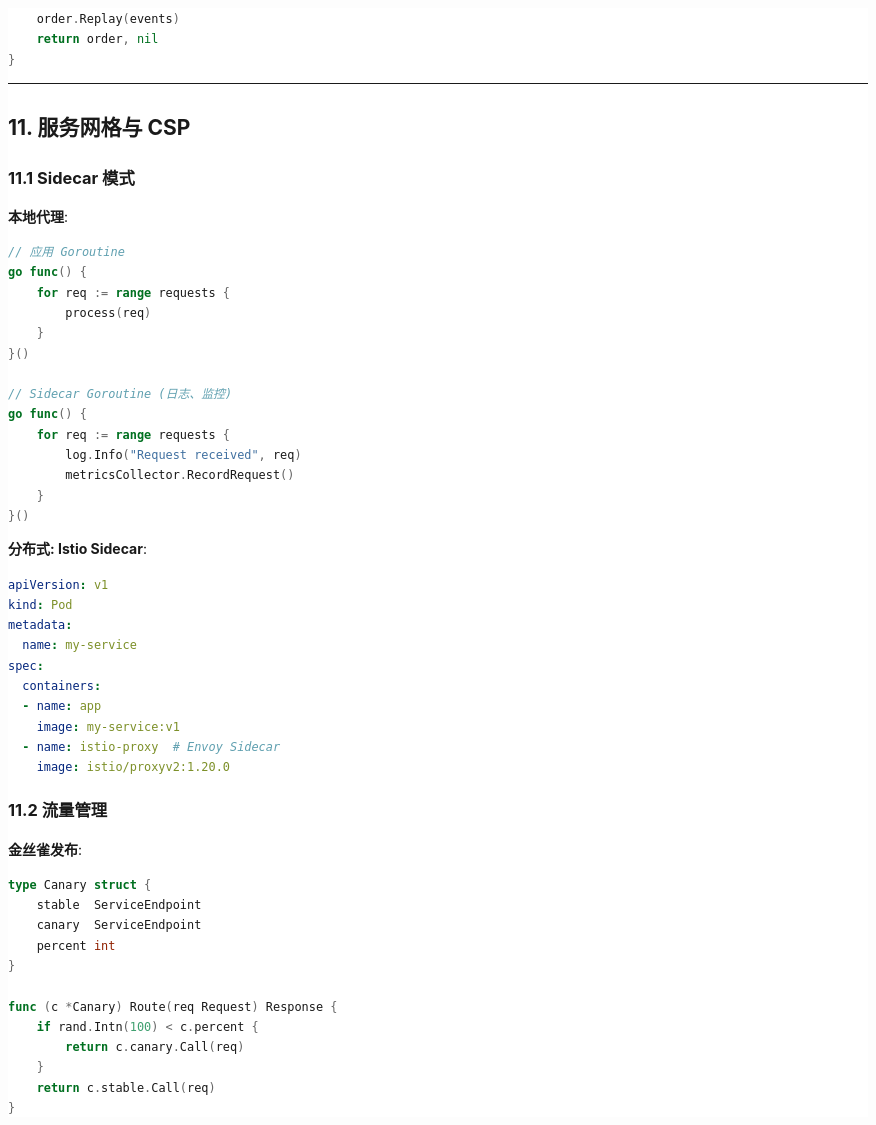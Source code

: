 ```go
    order.Replay(events)
    return order, nil
}
```

---

## 11. 服务网格与 CSP

### 11.1 Sidecar 模式

**本地代理**:

```go
// 应用 Goroutine
go func() {
    for req := range requests {
        process(req)
    }
}()

// Sidecar Goroutine (日志、监控)
go func() {
    for req := range requests {
        log.Info("Request received", req)
        metricsCollector.RecordRequest()
    }
}()
```

**分布式: Istio Sidecar**:

```yaml
apiVersion: v1
kind: Pod
metadata:
  name: my-service
spec:
  containers:
  - name: app
    image: my-service:v1
  - name: istio-proxy  # Envoy Sidecar
    image: istio/proxyv2:1.20.0
```

### 11.2 流量管理

**金丝雀发布**:

```go
type Canary struct {
    stable  ServiceEndpoint
    canary  ServiceEndpoint
    percent int
}

func (c *Canary) Route(req Request) Response {
    if rand.Intn(100) < c.percent {
        return c.canary.Call(req)
    }
    return c.stable.Call(req)
}
```
